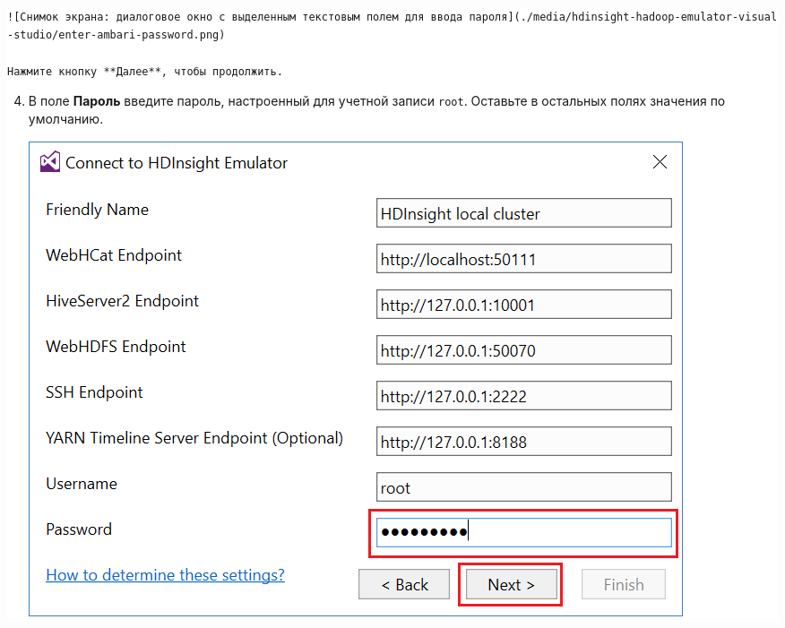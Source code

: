     ![Снимок экрана: диалоговое окно с выделенным текстовым полем для ввода пароля](./media/hdinsight-hadoop-emulator-visual-studio/enter-ambari-password.png)

    Нажмите кнопку **Далее**, чтобы продолжить.

4. В поле **Пароль** введите пароль, настроенный для учетной записи `root`. Оставьте в остальных полях значения по умолчанию.

    ![Снимок экрана: диалоговое окно с выделенным текстовым полем для ввода пароля](./media/hdinsight-hadoop-emulator-visual-studio/enter-root-password.png)
